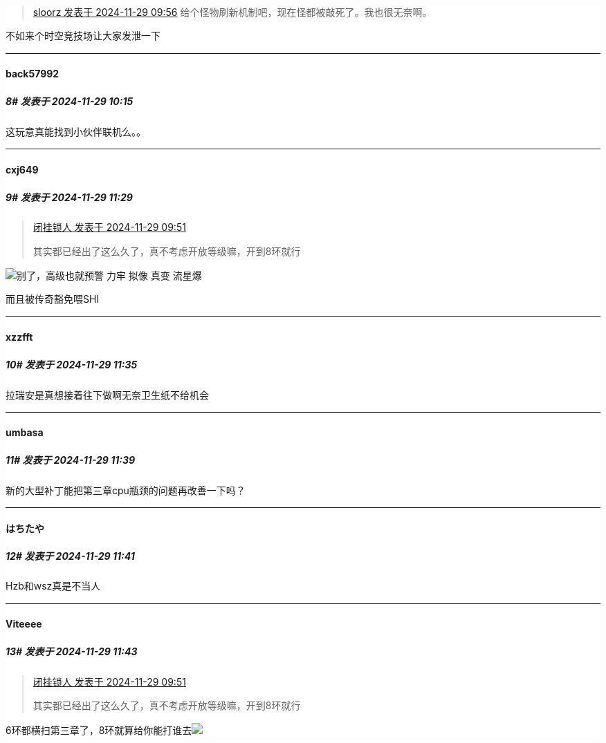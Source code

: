 <blockquote><a href="httphttps://bbs.saraba1st.com/2b/forum.php?mod=redirect&amp;goto=findpost&amp;pid=66798621&amp;ptid=2208687" target="_blank">sloorz 发表于 2024-11-29 09:56</a>
给个怪物刷新机制吧，现在怪都被敲死了。我也很无奈啊。</blockquote>
不如来个时空竞技场让大家发泄一下

*****

####  back57992  
##### 8#       发表于 2024-11-29 10:15

这玩意真能找到小伙伴联机么。。

*****

####  cxj649  
##### 9#       发表于 2024-11-29 11:29

<blockquote><a href="httphttps://bbs.saraba1st.com/2b/forum.php?mod=redirect&amp;goto=findpost&amp;pid=66798586&amp;ptid=2208687" target="_blank">闭挂锁人 发表于 2024-11-29 09:51</a>

其实都已经出了这么久了，真不考虑开放等级嘛，开到8环就行</blockquote>
<img src="https://static.saraba1st.com/image/smiley/face2017/067.png" referrerpolicy="no-referrer">别了，高级也就预警 力牢 拟像 真变 流星爆

而且被传奇豁免喂SHI

*****

####  xzzfft  
##### 10#       发表于 2024-11-29 11:35

拉瑞安是真想接着往下做啊无奈卫生纸不给机会

*****

####  umbasa  
##### 11#       发表于 2024-11-29 11:39

新的大型补丁能把第三章cpu瓶颈的问题再改善一下吗？

*****

####  はちたや  
##### 12#       发表于 2024-11-29 11:41

Hzb和wsz真是不当人

*****

####  Viteeee  
##### 13#       发表于 2024-11-29 11:43

<blockquote><a href="httphttps://bbs.saraba1st.com/2b/forum.php?mod=redirect&amp;goto=findpost&amp;pid=66798586&amp;ptid=2208687" target="_blank">闭挂锁人 发表于 2024-11-29 09:51</a>

其实都已经出了这么久了，真不考虑开放等级嘛，开到8环就行</blockquote>
6环都横扫第三章了，8环就算给你能打谁去<img src="https://static.saraba1st.com/image/smiley/face2017/050.png" referrerpolicy="no-referrer">
